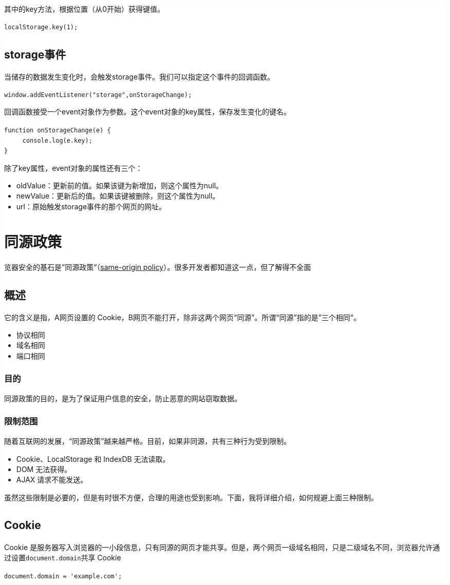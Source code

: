其中的key方法，根据位置（从0开始）获得键值。

	localStorage.key(1);

## storage事件

当储存的数据发生变化时，会触发storage事件。我们可以指定这个事件的回调函数。
			
	window.addEventListener("storage",onStorageChange);

回调函数接受一个event对象作为参数。这个event对象的key属性，保存发生变化的键名。

	function onStorageChange(e) {
	     console.log(e.key);    
	}

除了key属性，event对象的属性还有三个：

* oldValue：更新前的值。如果该键为新增加，则这个属性为null。
* newValue：更新后的值。如果该键被删除，则这个属性为null。
* url：原始触发storage事件的那个网页的网址。

# 同源政策

览器安全的基石是”同源政策“（[same-origin policy](https://en.wikipedia.org/wiki/Same-origin_policy)）。很多开发者都知道这一点，但了解得不全面


## 概述

它的含义是指，A网页设置的 Cookie，B网页不能打开，除非这两个网页“同源”。所谓“同源”指的是”三个相同“。

* 协议相同
* 域名相同
* 端口相同

### 目的

同源政策的目的，是为了保证用户信息的安全，防止恶意的网站窃取数据。

### 限制范围

随着互联网的发展，“同源政策”越来越严格。目前，如果非同源，共有三种行为受到限制。

* Cookie、LocalStorage 和 IndexDB 无法读取。
* DOM 无法获得。
* AJAX 请求不能发送。

虽然这些限制是必要的，但是有时很不方便，合理的用途也受到影响。下面，我将详细介绍，如何规避上面三种限制。

## Cookie

Cookie 是服务器写入浏览器的一小段信息，只有同源的网页才能共享。但是，两个网页一级域名相同，只是二级域名不同，浏览器允许通过设置`document.domain`共享 Cookie

	document.domain = 'example.com';
	